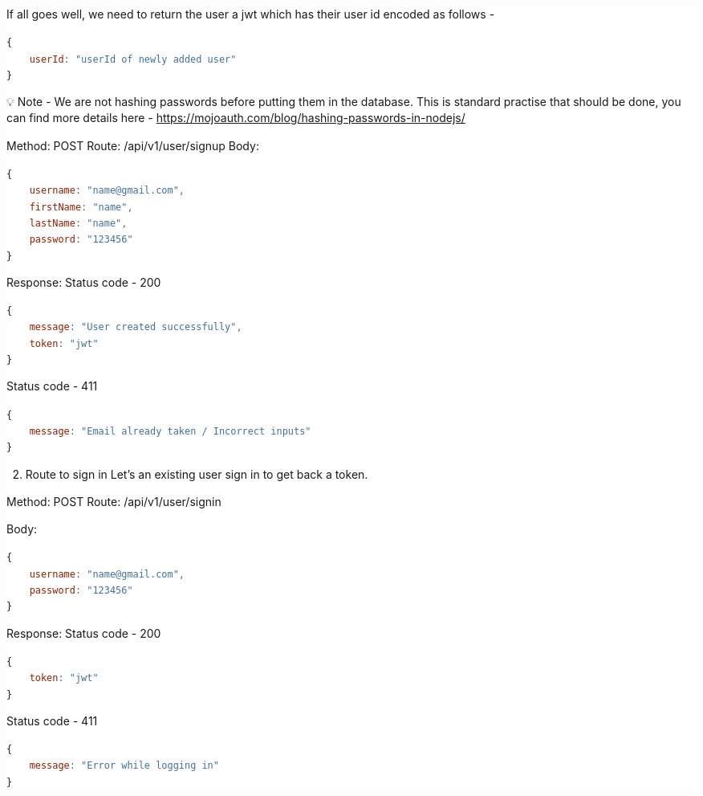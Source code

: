 If all goes well, we need to return the user a jwt which has their user id encoded as follows - 
```javascript
{
	userId: "userId of newly added user"
}
```
💡
Note - We are not hashing passwords before putting them in the database. This is standard practise that should be done, you can find more details here - https://mojoauth.com/blog/hashing-passwords-in-nodejs/
 
Method: POST 
Route: /api/v1/user/signup
Body:

``` js
{
	username: "name@gmail.com",
	firstName: "name",
	lastName: "name",
	password: "123456"
}
```

Response:
Status code - 200
``` js
{
	message: "User created successfully",
	token: "jwt"
}
 ```

Status code - 411
``` js
{
	message: "Email already taken / Incorrect inputs"
}
 ```

 2. Route to sign in
Let’s an existing user sign in to get back a token.
 
Method: POST 
Route: /api/v1/user/signin

Body:
```js
{
	username: "name@gmail.com",
	password: "123456"
}
```

Response:
Status code - 200
``` js
{
	token: "jwt"
}

```
Status code - 411
``` js
{
	message: "Error while logging in"
}
 ```

